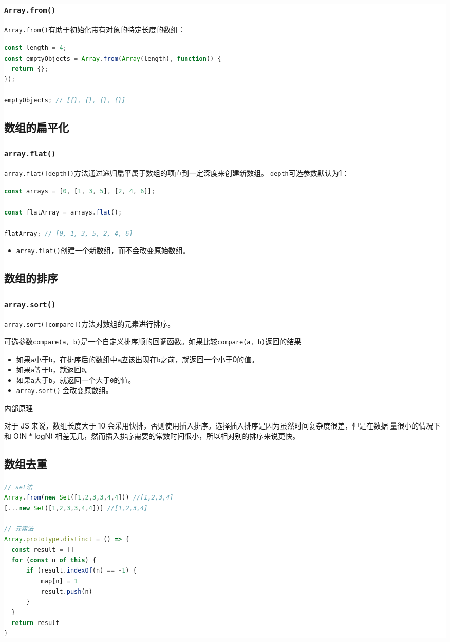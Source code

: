 ### `Array.from()`

`Array.from()`有助于初始化带有对象的特定长度的数组：

```js
const length = 4;
const emptyObjects = Array.from(Array(length), function() {
  return {};
});

emptyObjects; // [{}, {}, {}, {}]
```

## 数组的扁平化

### `array.flat()`

`array.flat([depth])`方法通过递归扁平属于数组的项直到一定深度来创建新数组。 `depth`可选参数默认为1：

```js
const arrays = [0, [1, 3, 5], [2, 4, 6]];

const flatArray = arrays.flat();

flatArray; // [0, 1, 3, 5, 2, 4, 6]

```

- `array.flat()`创建一个新数组，而不会改变原始数组。

## 数组的排序

### `array.sort()`

`array.sort([compare])`方法对数组的元素进行排序。

可选参数`compare(a, b)`是一个自定义排序顺的回调函数。如果比较`compare(a, b)`返回的结果

- 如果`a`小于`b`，在排序后的数组中`a`应该出现在`b`之前，就返回一个小于0的值。
- 如果`a`等于`b`，就返回`0`。
- 如果`a`大于`b`，就返回一个大于`0`的值。
- `array.sort()` 会改变原数组。

内部原理

对于 JS 来说，数组长度大于 10 会采用快排，否则使用插入排序。选择插入排序是因为虽然时间复杂度很差，但是在数据 量很小的情况下和 O(N * logN) 相差无几，然而插入排序需要的常数时间很小，所以相对别的排序来说更快。

## 数组去重

```js
// set法
Array.from(new Set([1,2,3,3,4,4])) //[1,2,3,4]
[...new Set([1,2,3,3,4,4])] //[1,2,3,4]

// 元素法
Array.prototype.distinct = () => {
  const result = []
  for (const n of this) {
      if (result.indexOf(n) == -1) {
          map[n] = 1
          result.push(n)
      }
  }
  return result
}
```